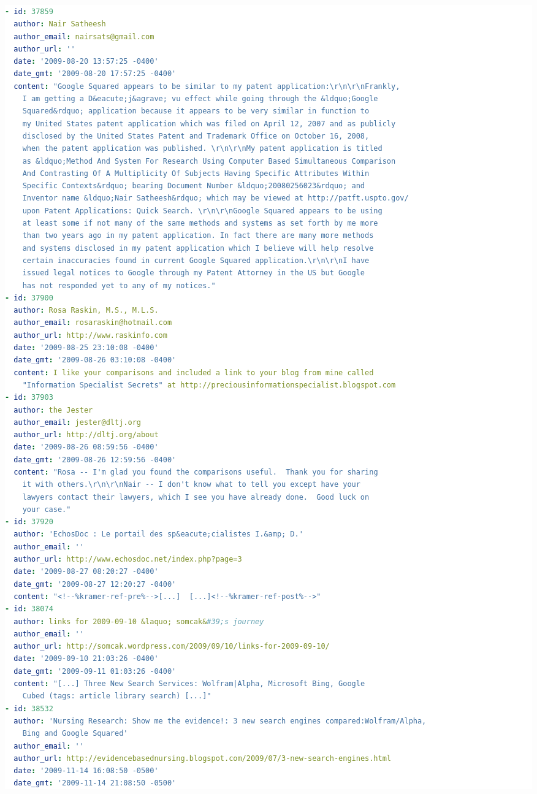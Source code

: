 ```yaml
- id: 37859
  author: Nair Satheesh
  author_email: nairsats@gmail.com
  author_url: ''
  date: '2009-08-20 13:57:25 -0400'
  date_gmt: '2009-08-20 17:57:25 -0400'
  content: "Google Squared appears to be similar to my patent application:\r\n\r\nFrankly,
    I am getting a D&eacute;j&agrave; vu effect while going through the &ldquo;Google
    Squared&rdquo; application because it appears to be very similar in function to
    my United States patent application which was filed on April 12, 2007 and as publicly
    disclosed by the United States Patent and Trademark Office on October 16, 2008,
    when the patent application was published. \r\n\r\nMy patent application is titled
    as &ldquo;Method And System For Research Using Computer Based Simultaneous Comparison
    And Contrasting Of A Multiplicity Of Subjects Having Specific Attributes Within
    Specific Contexts&rdquo; bearing Document Number &ldquo;20080256023&rdquo; and
    Inventor name &ldquo;Nair Satheesh&rdquo; which may be viewed at http://patft.uspto.gov/
    upon Patent Applications: Quick Search. \r\n\r\nGoogle Squared appears to be using
    at least some if not many of the same methods and systems as set forth by me more
    than two years ago in my patent application. In fact there are many more methods
    and systems disclosed in my patent application which I believe will help resolve
    certain inaccuracies found in current Google Squared application.\r\n\r\nI have
    issued legal notices to Google through my Patent Attorney in the US but Google
    has not responded yet to any of my notices."
- id: 37900
  author: Rosa Raskin, M.S., M.L.S.
  author_email: rosaraskin@hotmail.com
  author_url: http://www.raskinfo.com
  date: '2009-08-25 23:10:08 -0400'
  date_gmt: '2009-08-26 03:10:08 -0400'
  content: I like your comparisons and included a link to your blog from mine called
    "Information Specialist Secrets" at http://preciousinformationspecialist.blogspot.com
- id: 37903
  author: the Jester
  author_email: jester@dltj.org
  author_url: http://dltj.org/about
  date: '2009-08-26 08:59:56 -0400'
  date_gmt: '2009-08-26 12:59:56 -0400'
  content: "Rosa -- I'm glad you found the comparisons useful.  Thank you for sharing
    it with others.\r\n\r\nNair -- I don't know what to tell you except have your
    lawyers contact their lawyers, which I see you have already done.  Good luck on
    your case."
- id: 37920
  author: 'EchosDoc : Le portail des sp&eacute;cialistes I.&amp; D.'
  author_email: ''
  author_url: http://www.echosdoc.net/index.php?page=3
  date: '2009-08-27 08:20:27 -0400'
  date_gmt: '2009-08-27 12:20:27 -0400'
  content: "<!--%kramer-ref-pre%-->[...]  [...]<!--%kramer-ref-post%-->"
- id: 38074
  author: links for 2009-09-10 &laquo; somcak&#39;s journey
  author_email: ''
  author_url: http://somcak.wordpress.com/2009/09/10/links-for-2009-09-10/
  date: '2009-09-10 21:03:26 -0400'
  date_gmt: '2009-09-11 01:03:26 -0400'
  content: "[...] Three New Search Services: Wolfram|Alpha, Microsoft Bing, Google
    Cubed (tags: article library search) [...]"
- id: 38532
  author: 'Nursing Research: Show me the evidence!: 3 new search engines compared:Wolfram/Alpha,
    Bing and Google Squared'
  author_email: ''
  author_url: http://evidencebasednursing.blogspot.com/2009/07/3-new-search-engines.html
  date: '2009-11-14 16:08:50 -0500'
  date_gmt: '2009-11-14 21:08:50 -0500'
```